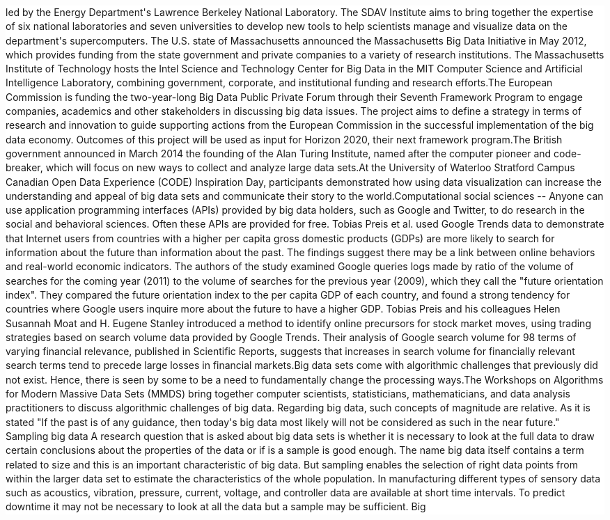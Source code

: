 led by the Energy Department\'s Lawrence Berkeley National Laboratory.
The SDAV Institute aims to bring together the expertise of six national
laboratories and seven universities to develop new tools to help
scientists manage and visualize data on the department\'s
supercomputers. The U.S. state of Massachusetts announced the
Massachusetts Big Data Initiative in May 2012, which provides funding
from the state government and private companies to a variety of research
institutions. The Massachusetts Institute of Technology hosts the Intel
Science and Technology Center for Big Data in the MIT Computer Science
and Artificial Intelligence Laboratory, combining government, corporate,
and institutional funding and research efforts.The European Commission
is funding the two-year-long Big Data Public Private Forum through their
Seventh Framework Program to engage companies, academics and other
stakeholders in discussing big data issues. The project aims to define a
strategy in terms of research and innovation to guide supporting actions
from the European Commission in the successful implementation of the big
data economy. Outcomes of this project will be used as input for Horizon
2020, their next framework program.The British government announced in
March 2014 the founding of the Alan Turing Institute, named after the
computer pioneer and code-breaker, which will focus on new ways to
collect and analyze large data sets.At the University of Waterloo
Stratford Campus Canadian Open Data Experience (CODE) Inspiration Day,
participants demonstrated how using data visualization can increase the
understanding and appeal of big data sets and communicate their story to
the world.Computational social sciences -- Anyone can use application
programming interfaces (APIs) provided by big data holders, such as
Google and Twitter, to do research in the social and behavioral
sciences. Often these APIs are provided for free. Tobias Preis et al.
used Google Trends data to demonstrate that Internet users from
countries with a higher per capita gross domestic products (GDPs) are
more likely to search for information about the future than information
about the past. The findings suggest there may be a link between online
behaviors and real-world economic indicators. The authors of the study
examined Google queries logs made by ratio of the volume of searches for
the coming year (2011) to the volume of searches for the previous year
(2009), which they call the \"future orientation index\". They compared
the future orientation index to the per capita GDP of each country, and
found a strong tendency for countries where Google users inquire more
about the future to have a higher GDP. Tobias Preis and his colleagues
Helen Susannah Moat and H. Eugene Stanley introduced a method to
identify online precursors for stock market moves, using trading
strategies based on search volume data provided by Google Trends. Their
analysis of Google search volume for 98 terms of varying financial
relevance, published in Scientific Reports, suggests that increases in
search volume for financially relevant search terms tend to precede
large losses in financial markets.Big data sets come with algorithmic
challenges that previously did not exist. Hence, there is seen by some
to be a need to fundamentally change the processing ways.The Workshops
on Algorithms for Modern Massive Data Sets (MMDS) bring together
computer scientists, statisticians, mathematicians, and data analysis
practitioners to discuss algorithmic challenges of big data. Regarding
big data, such concepts of magnitude are relative. As it is stated \"If
the past is of any guidance, then today\'s big data most likely will not
be considered as such in the near future.\" Sampling big data A research
question that is asked about big data sets is whether it is necessary to
look at the full data to draw certain conclusions about the properties
of the data or if is a sample is good enough. The name big data itself
contains a term related to size and this is an important characteristic
of big data. But sampling enables the selection of right data points
from within the larger data set to estimate the characteristics of the
whole population. In manufacturing different types of sensory data such
as acoustics, vibration, pressure, current, voltage, and controller data
are available at short time intervals. To predict downtime it may not be
necessary to look at all the data but a sample may be sufficient. Big